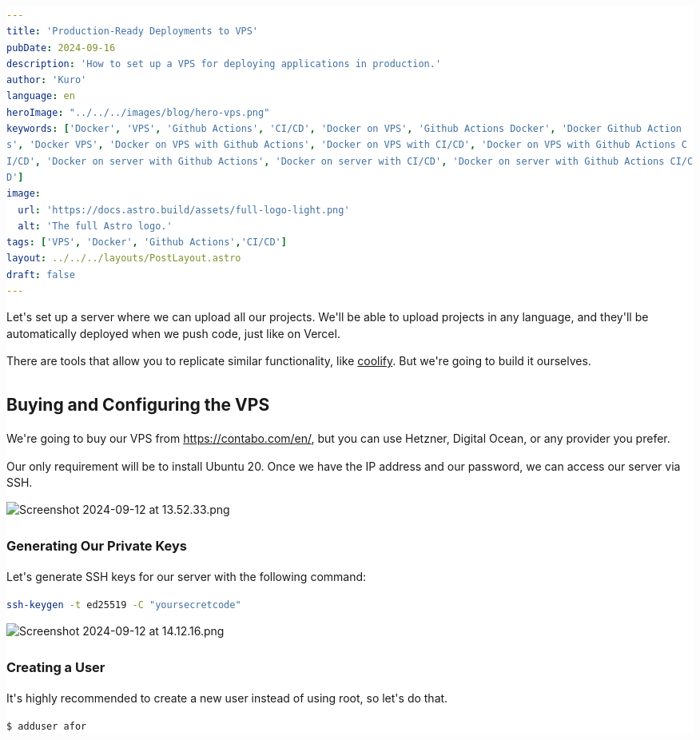 ```yaml
---
title: 'Production-Ready Deployments to VPS'
pubDate: 2024-09-16
description: 'How to set up a VPS for deploying applications in production.'
author: 'Kuro'
language: en
heroImage: "../../../images/blog/hero-vps.png"
keywords: ['Docker', 'VPS', 'Github Actions', 'CI/CD', 'Docker on VPS', 'Github Actions Docker', 'Docker Github Actions', 'Docker VPS', 'Docker on VPS with Github Actions', 'Docker on VPS with CI/CD', 'Docker on VPS with Github Actions CI/CD', 'Docker on server with Github Actions', 'Docker on server with CI/CD', 'Docker on server with Github Actions CI/CD']
image:
  url: 'https://docs.astro.build/assets/full-logo-light.png'
  alt: 'The full Astro logo.'
tags: ['VPS', 'Docker', 'Github Actions','CI/CD']
layout: ../../../layouts/PostLayout.astro
draft: false
---
```

Let's set up a server where we can upload all our projects. We'll be able to upload projects in any language, and they'll be automatically deployed when we push code, just like on Vercel.

There are tools that allow you to replicate similar functionality, like [coolify](ify.io/docs/introduction). But we're going to build it ourselves.
## Buying and Configuring the VPS

We're going to buy our VPS from https://contabo.com/en/, but you can use Hetzner, Digital Ocean, or any provider you prefer.

Our only requirement will be to install Ubuntu 20.
Once we have the IP address and our password, we can access our server via SSH.

![Screenshot 2024-09-12 at 13.52.33.png](/04/contabo.png)


### Generating Our Private Keys

Let's generate SSH keys for our server with the following command:

```bash
ssh-keygen -t ed25519 -C "yoursecretcode"
```

![Screenshot 2024-09-12 at 14.12.16.png](/04/cert.png)

### Creating a User

It's highly recommended to create a new user instead of using root, so let's do that.

```bash
$ adduser afor
```
